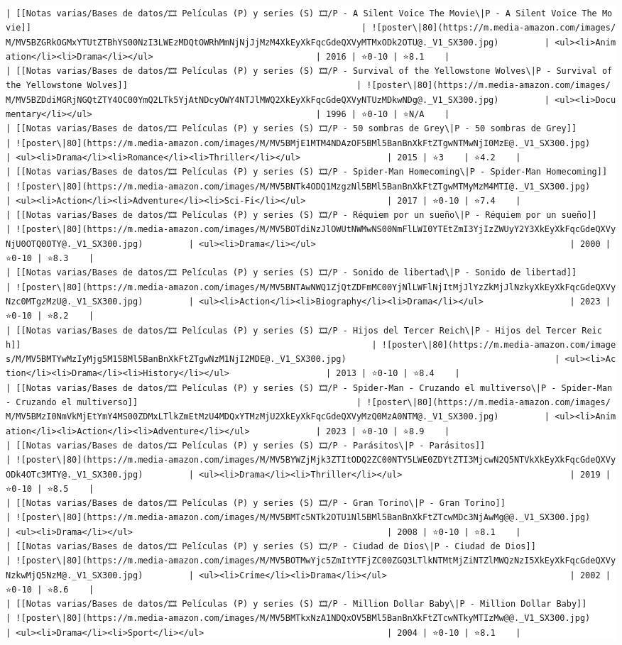 ```button
| [[Notas varias/Bases de datos/🎞️ Películas (P) y series (S) 🎞️/P - A Silent Voice The Movie\|P - A Silent Voice The Movie]]                                                                 | ![poster\|80](https://m.media-amazon.com/images/M/MV5BZGRkOGMxYTUtZTBhYS00NzI3LWEzMDQtOWRhMmNjNjJjMzM4XkEyXkFqcGdeQXVyMTMxODk2OTU@._V1_SX300.jpg)         | <ul><li>Animation</li><li>Drama</li></ul>                                | 2016 | ⭐0-10 | ⭐8.1    |
| [[Notas varias/Bases de datos/🎞️ Películas (P) y series (S) 🎞️/P - Survival of the Yellowstone Wolves\|P - Survival of the Yellowstone Wolves]]                                             | ![poster\|80](https://m.media-amazon.com/images/M/MV5BZDdiMGRjNGQtZTY4OC00YmQ2LTk5YjAtNDcyOWY4NTJlMWQ2XkEyXkFqcGdeQXVyNTUzMDkwNDg@._V1_SX300.jpg)         | <ul><li>Documentary</li></ul>                                            | 1996 | ⭐0-10 | ⭐N/A    |
| [[Notas varias/Bases de datos/🎞️ Películas (P) y series (S) 🎞️/P - 50 sombras de Grey\|P - 50 sombras de Grey]]                                                                             | ![poster\|80](https://m.media-amazon.com/images/M/MV5BMjE1MTM4NDAzOF5BMl5BanBnXkFtZTgwNTMwNjI0MzE@._V1_SX300.jpg)                                         | <ul><li>Drama</li><li>Romance</li><li>Thriller</li></ul>                 | 2015 | ⭐3    | ⭐4.2    |
| [[Notas varias/Bases de datos/🎞️ Películas (P) y series (S) 🎞️/P - Spider-Man Homecoming\|P - Spider-Man Homecoming]]                                                                       | ![poster\|80](https://m.media-amazon.com/images/M/MV5BNTk4ODQ1MzgzNl5BMl5BanBnXkFtZTgwMTMyMzM4MTI@._V1_SX300.jpg)                                         | <ul><li>Action</li><li>Adventure</li><li>Sci-Fi</li></ul>                | 2017 | ⭐0-10 | ⭐7.4    |
| [[Notas varias/Bases de datos/🎞️ Películas (P) y series (S) 🎞️/P - Réquiem por un sueño\|P - Réquiem por un sueño]]                                                                         | ![poster\|80](https://m.media-amazon.com/images/M/MV5BOTdiNzJlOWUtNWMwNS00NmFlLWI0YTEtZmI3YjIzZWUyY2Y3XkEyXkFqcGdeQXVyNjU0OTQ0OTY@._V1_SX300.jpg)         | <ul><li>Drama</li></ul>                                                  | 2000 | ⭐0-10 | ⭐8.3    |
| [[Notas varias/Bases de datos/🎞️ Películas (P) y series (S) 🎞️/P - Sonido de libertad\|P - Sonido de libertad]]                                                                             | ![poster\|80](https://m.media-amazon.com/images/M/MV5BNTAwNWQ1ZjQtZDFmMC00YjNlLWFlNjItMjJlYzZkMjJlNzkyXkEyXkFqcGdeQXVyNzc0MTgzMzU@._V1_SX300.jpg)         | <ul><li>Action</li><li>Biography</li><li>Drama</li></ul>                 | 2023 | ⭐0-10 | ⭐8.2    |
| [[Notas varias/Bases de datos/🎞️ Películas (P) y series (S) 🎞️/P - Hijos del Tercer Reich\|P - Hijos del Tercer Reich]]                                                                     | ![poster\|80](https://m.media-amazon.com/images/M/MV5BMTYwMzIyMjg5M15BMl5BanBnXkFtZTgwNzM1NjI2MDE@._V1_SX300.jpg)                                         | <ul><li>Action</li><li>Drama</li><li>History</li></ul>                   | 2013 | ⭐0-10 | ⭐8.4    |
| [[Notas varias/Bases de datos/🎞️ Películas (P) y series (S) 🎞️/P - Spider-Man - Cruzando el multiverso\|P - Spider-Man - Cruzando el multiverso]]                                           | ![poster\|80](https://m.media-amazon.com/images/M/MV5BMzI0NmVkMjEtYmY4MS00ZDMxLTlkZmEtMzU4MDQxYTMzMjU2XkEyXkFqcGdeQXVyMzQ0MzA0NTM@._V1_SX300.jpg)         | <ul><li>Animation</li><li>Action</li><li>Adventure</li></ul>             | 2023 | ⭐0-10 | ⭐8.9    |
| [[Notas varias/Bases de datos/🎞️ Películas (P) y series (S) 🎞️/P - Parásitos\|P - Parásitos]]                                                                                               | ![poster\|80](https://m.media-amazon.com/images/M/MV5BYWZjMjk3ZTItODQ2ZC00NTY5LWE0ZDYtZTI3MjcwN2Q5NTVkXkEyXkFqcGdeQXVyODk4OTc3MTY@._V1_SX300.jpg)         | <ul><li>Drama</li><li>Thriller</li></ul>                                 | 2019 | ⭐0-10 | ⭐8.5    |
| [[Notas varias/Bases de datos/🎞️ Películas (P) y series (S) 🎞️/P - Gran Torino\|P - Gran Torino]]                                                                                           | ![poster\|80](https://m.media-amazon.com/images/M/MV5BMTc5NTk2OTU1Nl5BMl5BanBnXkFtZTcwMDc3NjAwMg@@._V1_SX300.jpg)                                         | <ul><li>Drama</li></ul>                                                  | 2008 | ⭐0-10 | ⭐8.1    |
| [[Notas varias/Bases de datos/🎞️ Películas (P) y series (S) 🎞️/P - Ciudad de Dios\|P - Ciudad de Dios]]                                                                                     | ![poster\|80](https://m.media-amazon.com/images/M/MV5BOTMwYjc5ZmItYTFjZC00ZGQ3LTlkNTMtMjZiNTZlMWQzNzI5XkEyXkFqcGdeQXVyNzkwMjQ5NzM@._V1_SX300.jpg)         | <ul><li>Crime</li><li>Drama</li></ul>                                    | 2002 | ⭐0-10 | ⭐8.6    |
| [[Notas varias/Bases de datos/🎞️ Películas (P) y series (S) 🎞️/P - Million Dollar Baby\|P - Million Dollar Baby]]                                                                           | ![poster\|80](https://m.media-amazon.com/images/M/MV5BMTkxNzA1NDQxOV5BMl5BanBnXkFtZTcwNTkyMTIzMw@@._V1_SX300.jpg)                                         | <ul><li>Drama</li><li>Sport</li></ul>                                    | 2004 | ⭐0-10 | ⭐8.1    |
```